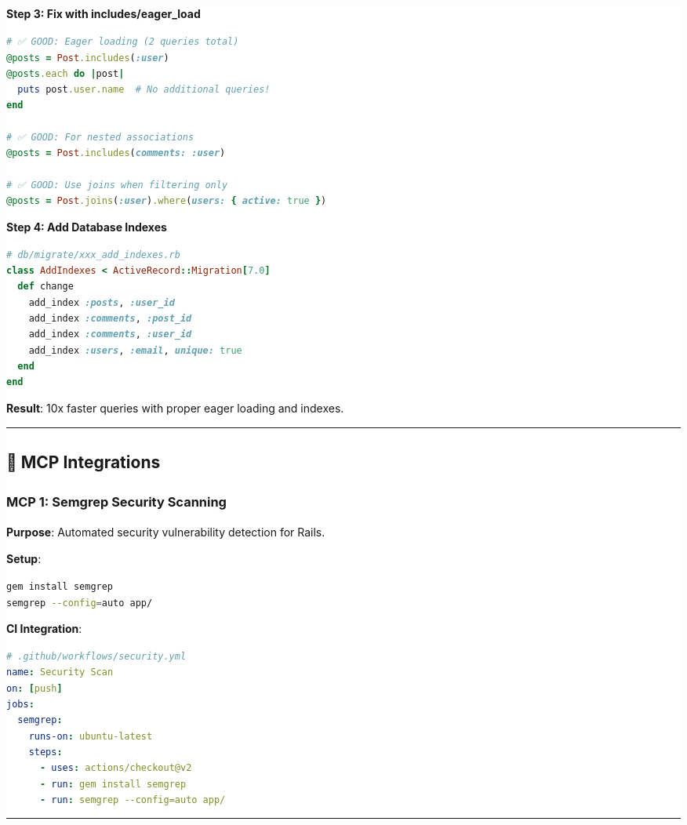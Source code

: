 **Step 3: Fix with includes/eager_load**
```ruby
# ✅ GOOD: Eager loading (2 queries total)
@posts = Post.includes(:user)
@posts.each do |post|
  puts post.user.name  # No additional queries!
end

# ✅ GOOD: For nested associations
@posts = Post.includes(comments: :user)

# ✅ GOOD: Use joins when filtering only
@posts = Post.joins(:user).where(users: { active: true })
```

**Step 4: Add Database Indexes**
```ruby
# db/migrate/xxx_add_indexes.rb
class AddIndexes < ActiveRecord::Migration[7.0]
  def change
    add_index :posts, :user_id
    add_index :comments, :post_id
    add_index :comments, :user_id
    add_index :users, :email, unique: true
  end
end
```

**Result**: 10x faster queries with proper eager loading and indexes.

---

## 🔌 MCP Integrations

### MCP 1: Semgrep Security Scanning

**Purpose**: Automated security vulnerability detection for Rails.

**Setup**:
```bash
gem install semgrep
semgrep --config=auto app/
```

**CI Integration**:
```yaml
# .github/workflows/security.yml
name: Security Scan
on: [push]
jobs:
  semgrep:
    runs-on: ubuntu-latest
    steps:
      - uses: actions/checkout@v2
      - run: gem install semgrep
      - run: semgrep --config=auto app/
```

---
